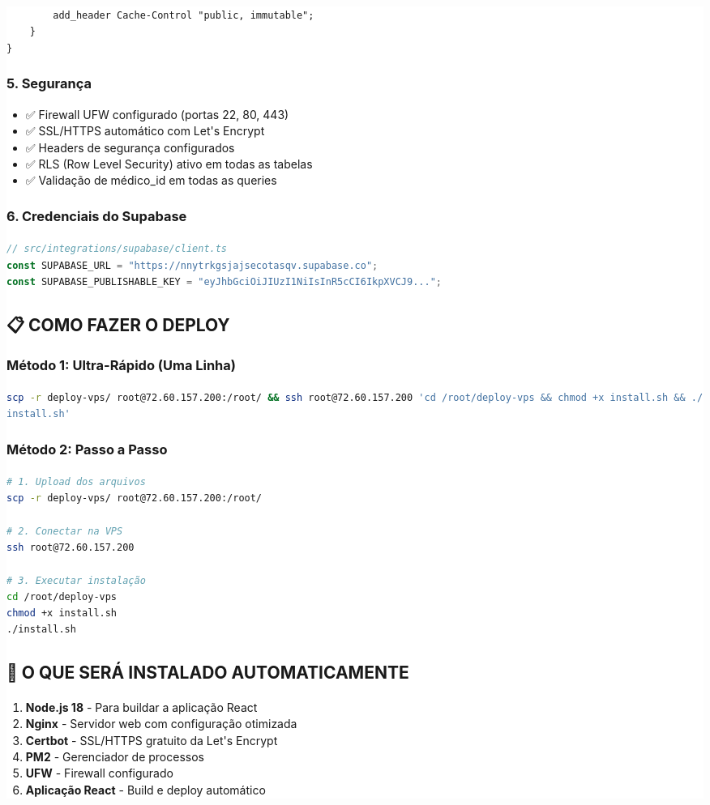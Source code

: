 ```nginx
        add_header Cache-Control "public, immutable";
    }
}
```

### 5. **Segurança**
- ✅ Firewall UFW configurado (portas 22, 80, 443)
- ✅ SSL/HTTPS automático com Let's Encrypt
- ✅ Headers de segurança configurados
- ✅ RLS (Row Level Security) ativo em todas as tabelas
- ✅ Validação de médico_id em todas as queries

### 6. **Credenciais do Supabase**
```typescript
// src/integrations/supabase/client.ts
const SUPABASE_URL = "https://nnytrkgsjajsecotasqv.supabase.co";
const SUPABASE_PUBLISHABLE_KEY = "eyJhbGciOiJIUzI1NiIsInR5cCI6IkpXVCJ9...";
```

## 📋 COMO FAZER O DEPLOY

### Método 1: Ultra-Rápido (Uma Linha)
```bash
scp -r deploy-vps/ root@72.60.157.200:/root/ && ssh root@72.60.157.200 'cd /root/deploy-vps && chmod +x install.sh && ./install.sh'
```

### Método 2: Passo a Passo
```bash
# 1. Upload dos arquivos
scp -r deploy-vps/ root@72.60.157.200:/root/

# 2. Conectar na VPS
ssh root@72.60.157.200

# 3. Executar instalação
cd /root/deploy-vps
chmod +x install.sh
./install.sh
```

## 🔧 O QUE SERÁ INSTALADO AUTOMATICAMENTE

1. **Node.js 18** - Para buildar a aplicação React
2. **Nginx** - Servidor web com configuração otimizada
3. **Certbot** - SSL/HTTPS gratuito da Let's Encrypt
4. **PM2** - Gerenciador de processos
5. **UFW** - Firewall configurado
6. **Aplicação React** - Build e deploy automático
